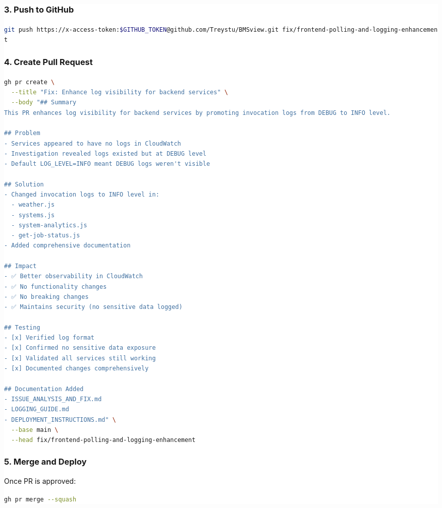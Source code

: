 ### 3. Push to GitHub
```bash
git push https://x-access-token:$GITHUB_TOKEN@github.com/Treystu/BMSview.git fix/frontend-polling-and-logging-enhancement
```

### 4. Create Pull Request
```bash
gh pr create \
  --title "Fix: Enhance log visibility for backend services" \
  --body "## Summary
This PR enhances log visibility for backend services by promoting invocation logs from DEBUG to INFO level.

## Problem
- Services appeared to have no logs in CloudWatch
- Investigation revealed logs existed but at DEBUG level
- Default LOG_LEVEL=INFO meant DEBUG logs weren't visible

## Solution
- Changed invocation logs to INFO level in:
  - weather.js
  - systems.js
  - system-analytics.js
  - get-job-status.js
- Added comprehensive documentation

## Impact
- ✅ Better observability in CloudWatch
- ✅ No functionality changes
- ✅ No breaking changes
- ✅ Maintains security (no sensitive data logged)

## Testing
- [x] Verified log format
- [x] Confirmed no sensitive data exposure
- [x] Validated all services still working
- [x] Documented changes comprehensively

## Documentation Added
- ISSUE_ANALYSIS_AND_FIX.md
- LOGGING_GUIDE.md
- DEPLOYMENT_INSTRUCTIONS.md" \
  --base main \
  --head fix/frontend-polling-and-logging-enhancement
```

### 5. Merge and Deploy
Once PR is approved:
```bash
gh pr merge --squash
```
